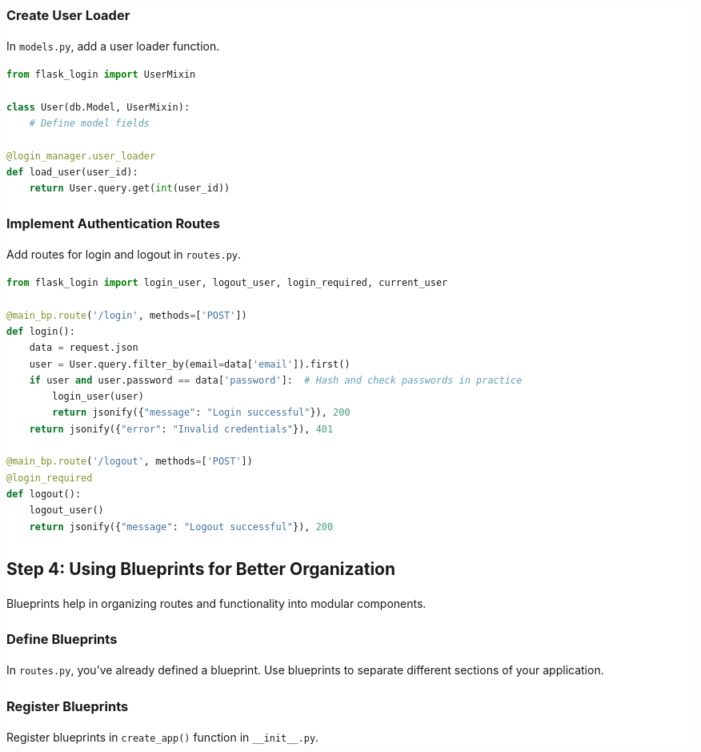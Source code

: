 ```python
```

### Create User Loader

In `models.py`, add a user loader function.

```python
from flask_login import UserMixin

class User(db.Model, UserMixin):
    # Define model fields

@login_manager.user_loader
def load_user(user_id):
    return User.query.get(int(user_id))
```

### Implement Authentication Routes

Add routes for login and logout in `routes.py`.

```python
from flask_login import login_user, logout_user, login_required, current_user

@main_bp.route('/login', methods=['POST'])
def login():
    data = request.json
    user = User.query.filter_by(email=data['email']).first()
    if user and user.password == data['password']:  # Hash and check passwords in practice
        login_user(user)
        return jsonify({"message": "Login successful"}), 200
    return jsonify({"error": "Invalid credentials"}), 401

@main_bp.route('/logout', methods=['POST'])
@login_required
def logout():
    logout_user()
    return jsonify({"message": "Logout successful"}), 200
```

## Step 4: Using Blueprints for Better Organization

Blueprints help in organizing routes and functionality into modular components.

### Define Blueprints

In `routes.py`, you’ve already defined a blueprint. Use blueprints to separate different sections of your application.

### Register Blueprints

Register blueprints in `create_app()` function in `__init__.py`.
